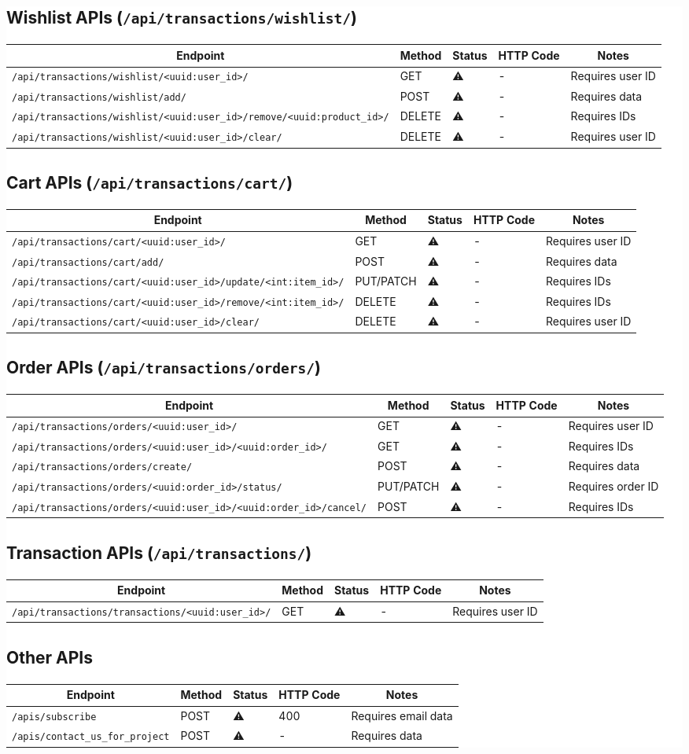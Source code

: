 ## Wishlist APIs (`/api/transactions/wishlist/`)

| Endpoint | Method | Status | HTTP Code | Notes |
|----------|--------|--------|-----------|-------|
| `/api/transactions/wishlist/<uuid:user_id>/` | GET | ⚠️ | - | Requires user ID |
| `/api/transactions/wishlist/add/` | POST | ⚠️ | - | Requires data |
| `/api/transactions/wishlist/<uuid:user_id>/remove/<uuid:product_id>/` | DELETE | ⚠️ | - | Requires IDs |
| `/api/transactions/wishlist/<uuid:user_id>/clear/` | DELETE | ⚠️ | - | Requires user ID |

## Cart APIs (`/api/transactions/cart/`)

| Endpoint | Method | Status | HTTP Code | Notes |
|----------|--------|--------|-----------|-------|
| `/api/transactions/cart/<uuid:user_id>/` | GET | ⚠️ | - | Requires user ID |
| `/api/transactions/cart/add/` | POST | ⚠️ | - | Requires data |
| `/api/transactions/cart/<uuid:user_id>/update/<int:item_id>/` | PUT/PATCH | ⚠️ | - | Requires IDs |
| `/api/transactions/cart/<uuid:user_id>/remove/<int:item_id>/` | DELETE | ⚠️ | - | Requires IDs |
| `/api/transactions/cart/<uuid:user_id>/clear/` | DELETE | ⚠️ | - | Requires user ID |

## Order APIs (`/api/transactions/orders/`)

| Endpoint | Method | Status | HTTP Code | Notes |
|----------|--------|--------|-----------|-------|
| `/api/transactions/orders/<uuid:user_id>/` | GET | ⚠️ | - | Requires user ID |
| `/api/transactions/orders/<uuid:user_id>/<uuid:order_id>/` | GET | ⚠️ | - | Requires IDs |
| `/api/transactions/orders/create/` | POST | ⚠️ | - | Requires data |
| `/api/transactions/orders/<uuid:order_id>/status/` | PUT/PATCH | ⚠️ | - | Requires order ID |
| `/api/transactions/orders/<uuid:user_id>/<uuid:order_id>/cancel/` | POST | ⚠️ | - | Requires IDs |

## Transaction APIs (`/api/transactions/`)

| Endpoint | Method | Status | HTTP Code | Notes |
|----------|--------|--------|-----------|-------|
| `/api/transactions/transactions/<uuid:user_id>/` | GET | ⚠️ | - | Requires user ID |

## Other APIs

| Endpoint | Method | Status | HTTP Code | Notes |
|----------|--------|--------|-----------|-------|
| `/apis/subscribe` | POST | ⚠️ | 400 | Requires email data |
| `/apis/contact_us_for_project` | POST | ⚠️ | - | Requires data |
